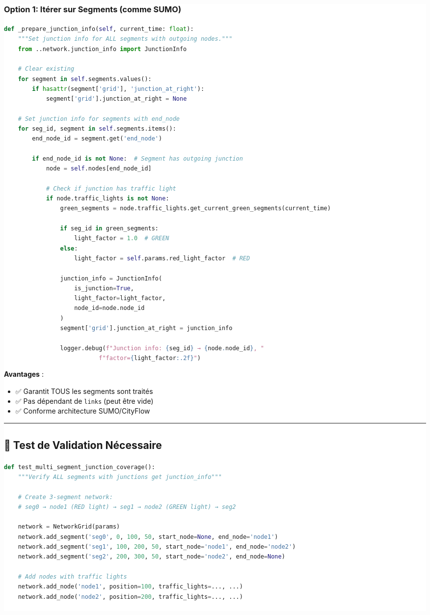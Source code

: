 ### Option 1: Itérer sur Segments (comme SUMO)

```python
def _prepare_junction_info(self, current_time: float):
    """Set junction info for ALL segments with outgoing nodes."""
    from ..network.junction_info import JunctionInfo
    
    # Clear existing
    for segment in self.segments.values():
        if hasattr(segment['grid'], 'junction_at_right'):
            segment['grid'].junction_at_right = None
    
    # Set junction info for segments with end_node
    for seg_id, segment in self.segments.items():
        end_node_id = segment.get('end_node')
        
        if end_node_id is not None:  # Segment has outgoing junction
            node = self.nodes[end_node_id]
            
            # Check if junction has traffic light
            if node.traffic_lights is not None:
                green_segments = node.traffic_lights.get_current_green_segments(current_time)
                
                if seg_id in green_segments:
                    light_factor = 1.0  # GREEN
                else:
                    light_factor = self.params.red_light_factor  # RED
                
                junction_info = JunctionInfo(
                    is_junction=True,
                    light_factor=light_factor,
                    node_id=node.node_id
                )
                segment['grid'].junction_at_right = junction_info
                
                logger.debug(f"Junction info: {seg_id} → {node.node_id}, "
                           f"factor={light_factor:.2f}")
```

**Avantages** :
- ✅ Garantit TOUS les segments sont traités
- ✅ Pas dépendant de `links` (peut être vide)
- ✅ Conforme architecture SUMO/CityFlow

---

## 🧪 Test de Validation Nécessaire

```python
def test_multi_segment_junction_coverage():
    """Verify ALL segments with junctions get junction_info"""
    
    # Create 3-segment network:
    # seg0 → node1 (RED light) → seg1 → node2 (GREEN light) → seg2
    
    network = NetworkGrid(params)
    network.add_segment('seg0', 0, 100, 50, start_node=None, end_node='node1')
    network.add_segment('seg1', 100, 200, 50, start_node='node1', end_node='node2')
    network.add_segment('seg2', 200, 300, 50, start_node='node2', end_node=None)
    
    # Add nodes with traffic lights
    network.add_node('node1', position=100, traffic_lights=..., ...)
    network.add_node('node2', position=200, traffic_lights=..., ...)
    
```